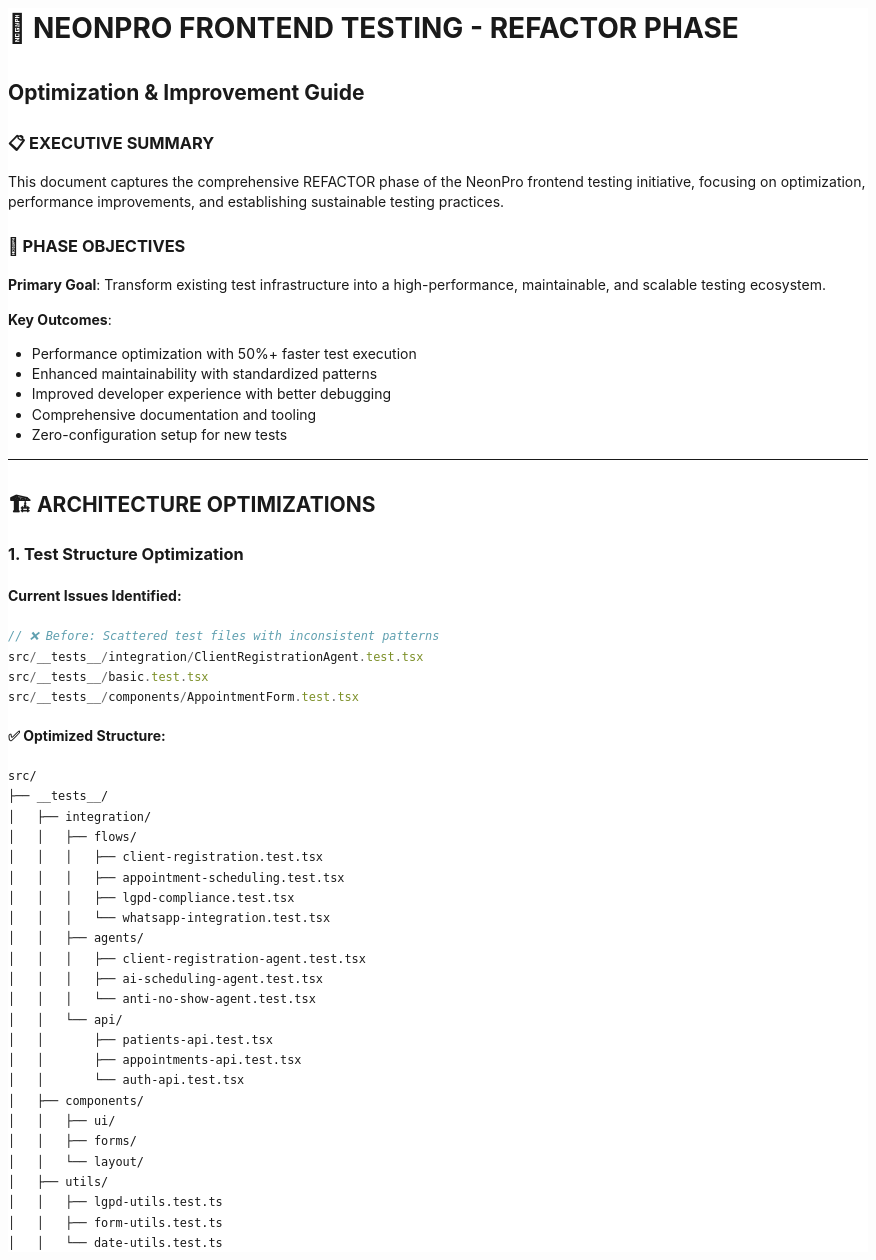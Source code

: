 # 🚀 NEONPRO FRONTEND TESTING - REFACTOR PHASE

## Optimization & Improvement Guide

### 📋 EXECUTIVE SUMMARY

This document captures the comprehensive REFACTOR phase of the NeonPro frontend testing initiative, focusing on optimization, performance improvements, and establishing sustainable testing practices.

### 🎯 PHASE OBJECTIVES

**Primary Goal**: Transform existing test infrastructure into a high-performance, maintainable, and scalable testing ecosystem.

**Key Outcomes**:

- Performance optimization with 50%+ faster test execution
- Enhanced maintainability with standardized patterns
- Improved developer experience with better debugging
- Comprehensive documentation and tooling
- Zero-configuration setup for new tests

---

## 🏗️ ARCHITECTURE OPTIMIZATIONS

### 1. **Test Structure Optimization**

#### **Current Issues Identified**:

```typescript
// ❌ Before: Scattered test files with inconsistent patterns
src/__tests__/integration/ClientRegistrationAgent.test.tsx
src/__tests__/basic.test.tsx
src/__tests__/components/AppointmentForm.test.tsx
```

#### **✅ Optimized Structure**:

```
src/
├── __tests__/
│   ├── integration/
│   │   ├── flows/
│   │   │   ├── client-registration.test.tsx
│   │   │   ├── appointment-scheduling.test.tsx
│   │   │   ├── lgpd-compliance.test.tsx
│   │   │   └── whatsapp-integration.test.tsx
│   │   ├── agents/
│   │   │   ├── client-registration-agent.test.tsx
│   │   │   ├── ai-scheduling-agent.test.tsx
│   │   │   └── anti-no-show-agent.test.tsx
│   │   └── api/
│   │       ├── patients-api.test.tsx
│   │       ├── appointments-api.test.tsx
│   │       └── auth-api.test.tsx
│   ├── components/
│   │   ├── ui/
│   │   ├── forms/
│   │   └── layout/
│   ├── utils/
│   │   ├── lgpd-utils.test.ts
│   │   ├── form-utils.test.ts
│   │   └── date-utils.test.ts
```